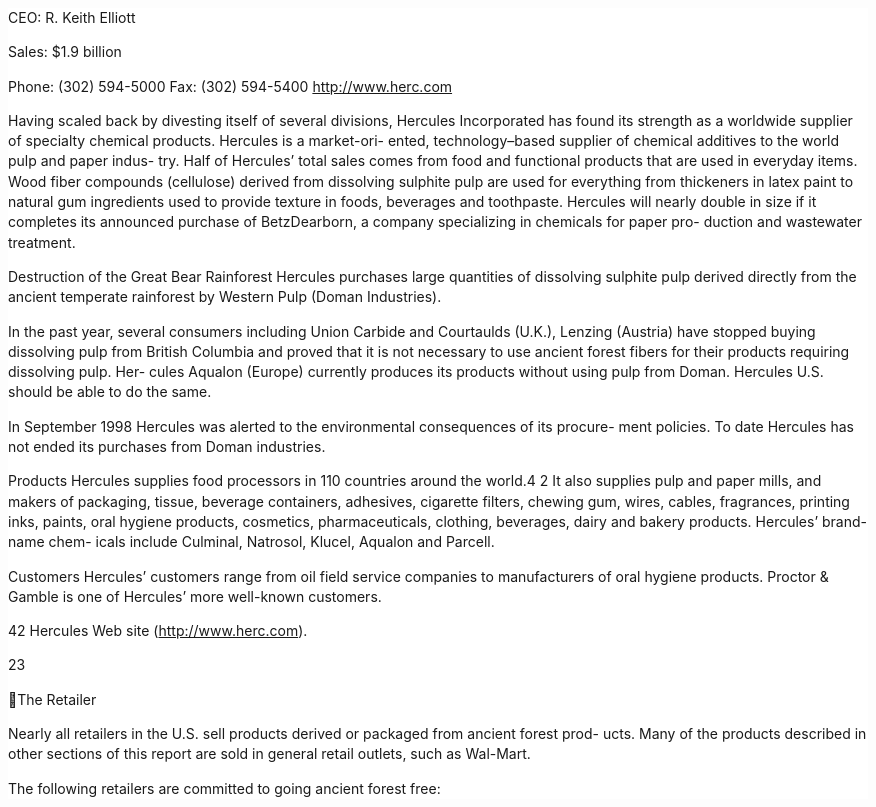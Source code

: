CEO: R. Keith Elliott

Sales: $1.9 billion

Phone: (302) 594-5000
Fax: (302) 594-5400
http://www.herc.com

Having scaled back by divesting itself of several divisions, Hercules Incorporated has found
its strength as a worldwide supplier of specialty chemical products. Hercules is a market-ori-
ented, technology–based supplier of chemical additives to the world pulp and paper indus-
try. Half of Hercules’ total sales comes from food and functional products that are used in
everyday items. Wood fiber compounds (cellulose) derived from dissolving sulphite pulp are
used for everything from thickeners in latex paint to natural gum ingredients used to provide
texture in foods, beverages and toothpaste. Hercules will nearly double in size if it completes
its announced purchase of BetzDearborn, a company specializing in chemicals for paper pro-
duction and wastewater treatment.

Destruction of the Great Bear Rainforest
Hercules purchases large quantities of dissolving sulphite pulp derived directly from the
ancient temperate rainforest by Western Pulp (Doman Industries).

In the past year, several consumers including Union Carbide and Courtaulds (U.K.), Lenzing
(Austria) have stopped buying dissolving pulp from British Columbia and proved that it is
not necessary to use ancient forest fibers for their products requiring dissolving pulp. Her-
cules Aqualon (Europe) currently produces its products without using pulp from Doman.
Hercules U.S. should be able to do the same.

In September 1998 Hercules was alerted to the environmental consequences of its procure-
ment policies.  To date Hercules has not ended its purchases from Doman industries.

Products
Hercules supplies food processors in 110 countries around the world.4 2 It also supplies pulp and
paper mills, and makers of packaging, tissue, beverage containers, adhesives, cigarette filters,
chewing gum, wires, cables, fragrances, printing inks, paints, oral hygiene products, cosmetics,
pharmaceuticals, clothing, beverages, dairy and bakery products. Hercules’ brand-name chem-
icals include Culminal, Natrosol, Klucel, Aqualon and Parcell.

Customers
Hercules’ customers range from oil field service companies to manufacturers of oral hygiene
products. Proctor & Gamble is one of Hercules’ more well-known customers.

42 Hercules Web site (http://www.herc.com).

23

The Retailer

Nearly all retailers in the U.S. sell products derived or packaged from ancient forest prod-
ucts.  Many of the products described in other sections of this report are sold in general
retail outlets, such as Wal-Mart.

The following retailers
are committed to
going ancient forest
free:
